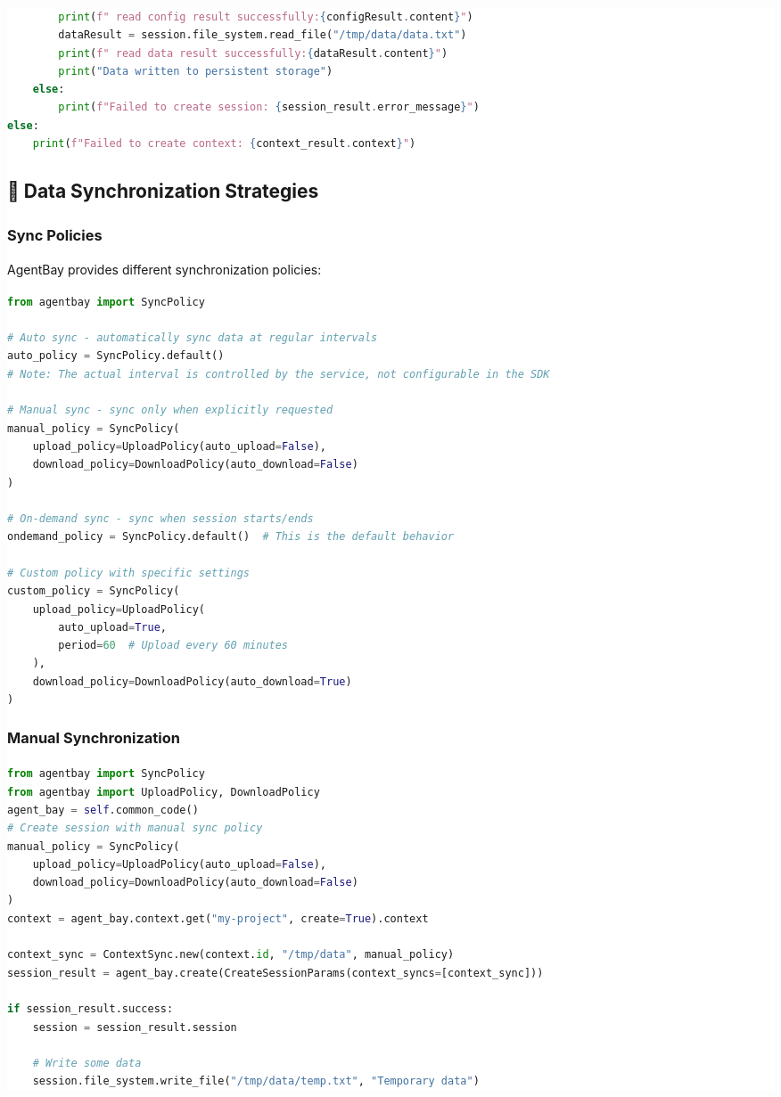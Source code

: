```python
        print(f" read config result successfully:{configResult.content}")
        dataResult = session.file_system.read_file("/tmp/data/data.txt")
        print(f" read data result successfully:{dataResult.content}")
        print("Data written to persistent storage")
    else:
        print(f"Failed to create session: {session_result.error_message}")
else:
    print(f"Failed to create context: {context_result.context}")
```

<a id="data-synchronization-strategies"></a>
## 🔄 Data Synchronization Strategies

### Sync Policies

AgentBay provides different synchronization policies:

```python
from agentbay import SyncPolicy

# Auto sync - automatically sync data at regular intervals
auto_policy = SyncPolicy.default()
# Note: The actual interval is controlled by the service, not configurable in the SDK

# Manual sync - sync only when explicitly requested
manual_policy = SyncPolicy(
    upload_policy=UploadPolicy(auto_upload=False),
    download_policy=DownloadPolicy(auto_download=False)
)

# On-demand sync - sync when session starts/ends
ondemand_policy = SyncPolicy.default()  # This is the default behavior

# Custom policy with specific settings
custom_policy = SyncPolicy(
    upload_policy=UploadPolicy(
        auto_upload=True,
        period=60  # Upload every 60 minutes
    ),
    download_policy=DownloadPolicy(auto_download=True)
)
```

### Manual Synchronization

```python
from agentbay import SyncPolicy
from agentbay import UploadPolicy, DownloadPolicy
agent_bay = self.common_code()
# Create session with manual sync policy
manual_policy = SyncPolicy(
    upload_policy=UploadPolicy(auto_upload=False),
    download_policy=DownloadPolicy(auto_download=False)
)
context = agent_bay.context.get("my-project", create=True).context

context_sync = ContextSync.new(context.id, "/tmp/data", manual_policy)
session_result = agent_bay.create(CreateSessionParams(context_syncs=[context_sync]))

if session_result.success:
    session = session_result.session

    # Write some data
    session.file_system.write_file("/tmp/data/temp.txt", "Temporary data")
```